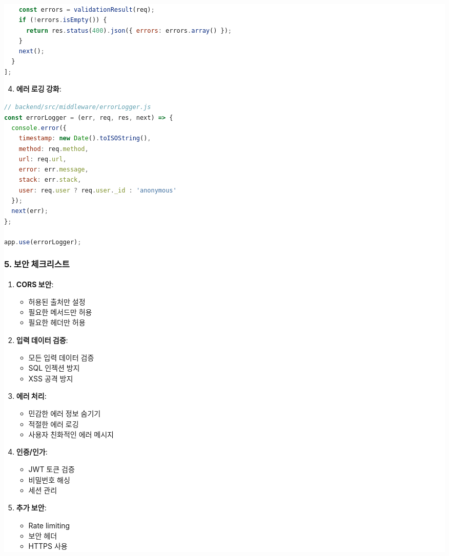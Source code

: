```javascript
    const errors = validationResult(req);
    if (!errors.isEmpty()) {
      return res.status(400).json({ errors: errors.array() });
    }
    next();
  }
];
```

4. **에러 로깅 강화**:
```javascript
// backend/src/middleware/errorLogger.js
const errorLogger = (err, req, res, next) => {
  console.error({
    timestamp: new Date().toISOString(),
    method: req.method,
    url: req.url,
    error: err.message,
    stack: err.stack,
    user: req.user ? req.user._id : 'anonymous'
  });
  next(err);
};

app.use(errorLogger);
```

### 5. 보안 체크리스트

1. **CORS 보안**:
   - 허용된 출처만 설정
   - 필요한 메서드만 허용
   - 필요한 헤더만 허용

2. **입력 데이터 검증**:
   - 모든 입력 데이터 검증
   - SQL 인젝션 방지
   - XSS 공격 방지

3. **에러 처리**:
   - 민감한 에러 정보 숨기기
   - 적절한 에러 로깅
   - 사용자 친화적인 에러 메시지

4. **인증/인가**:
   - JWT 토큰 검증
   - 비밀번호 해싱
   - 세션 관리

5. **추가 보안**:
   - Rate limiting
   - 보안 헤더
   - HTTPS 사용
